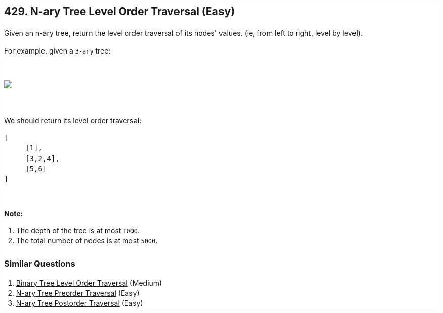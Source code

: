 






## 429. N-ary Tree Level Order Traversal (Easy)

<p>Given an n-ary tree, return the level order traversal of its nodes&#39; values. (ie, from left to right, level by level).</p>

<p>For example, given a <code>3-ary</code> tree:</p>

<p>&nbsp;</p>

<p><img src="https://assets.leetcode.com/uploads/2018/10/12/narytreeexample.png" style="width: 100%; max-width: 300px;" /></p>

<p>&nbsp;</p>

<p>We should return its level order traversal:</p>

<pre>
[
     [1],
     [3,2,4],
     [5,6]
]
</pre>

<p>&nbsp;</p>

<p><b>Note:</b></p>

<ol>
	<li>The depth of the tree is at most <code>1000</code>.</li>
	<li>The total number of nodes is at most <code>5000</code>.</li>
</ol>


### Similar Questions
  1. [Binary Tree Level Order Traversal](https://github.com/openset/leetcode/tree/master/solution/binary-tree-level-order-traversal) (Medium)
  1. [N-ary Tree Preorder Traversal](https://github.com/openset/leetcode/tree/master/solution/n-ary-tree-preorder-traversal) (Easy)
  1. [N-ary Tree Postorder Traversal](https://github.com/openset/leetcode/tree/master/solution/n-ary-tree-postorder-traversal) (Easy)
